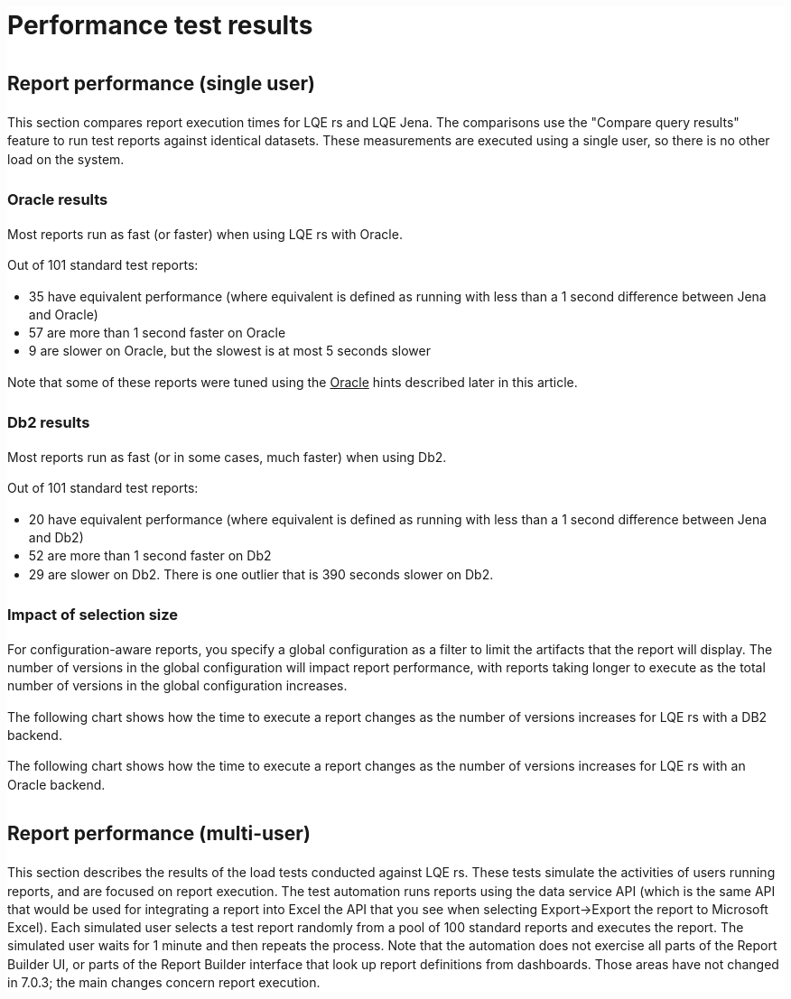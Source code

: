 # Performance test results

## Report performance (single user)

This section compares report execution times for LQE rs and LQE Jena.
The comparisons use the "Compare query results" feature to run test
reports against identical datasets. These measurements are executed
using a single user, so there is no other load on the system.

### Oracle results

Most reports run as fast (or faster) when using LQE rs with Oracle.

Out of 101 standard test reports:

-   35 have equivalent performance (where equivalent is defined as
    running with less than a 1 second difference between Jena and
    Oracle)
-   57 are more than 1 second faster on Oracle
-   9 are slower on Oracle, but the slowest is at most 5 seconds slower

Note that some of these reports were tuned using the
[Oracle](#Useful_hints_on_Oracle) hints described later in this article.

### Db2 results

Most reports run as fast (or in some cases, much faster) when using Db2.

Out of 101 standard test reports:

-   20 have equivalent performance (where equivalent is defined as
    running with less than a 1 second difference between Jena and Db2)
-   52 are more than 1 second faster on Db2
-   29 are slower on Db2. There is one outlier that is 390 seconds
    slower on Db2.

### Impact of selection size

For configuration-aware reports, you specify a global configuration as a
filter to limit the artifacts that the report will display. The number
of versions in the global configuration will impact report performance,
with reports taking longer to execute as the total number of versions in
the global configuration increases.

The following chart shows how the time to execute a report changes as
the number of versions increases for LQE rs with a DB2 backend.

The following chart shows how the time to execute a report changes as
the number of versions increases for LQE rs with an Oracle backend.

## Report performance (multi-user)

This section describes the results of the load tests conducted against
LQE rs. These tests simulate the activities of users running reports,
and are focused on report execution. The test automation runs reports
using the data service API (which is the same API that would be used for
integrating a report into Excel the API that you see when selecting
Export-\>Export the report to Microsoft Excel). Each simulated user
selects a test report randomly from a pool of 100 standard reports and
executes the report. The simulated user waits for 1 minute and then
repeats the process. Note that the automation does not exercise all
parts of the Report Builder UI, or parts of the Report Builder interface
that look up report definitions from dashboards. Those areas have not
changed in 7.0.3; the main changes concern report execution.
